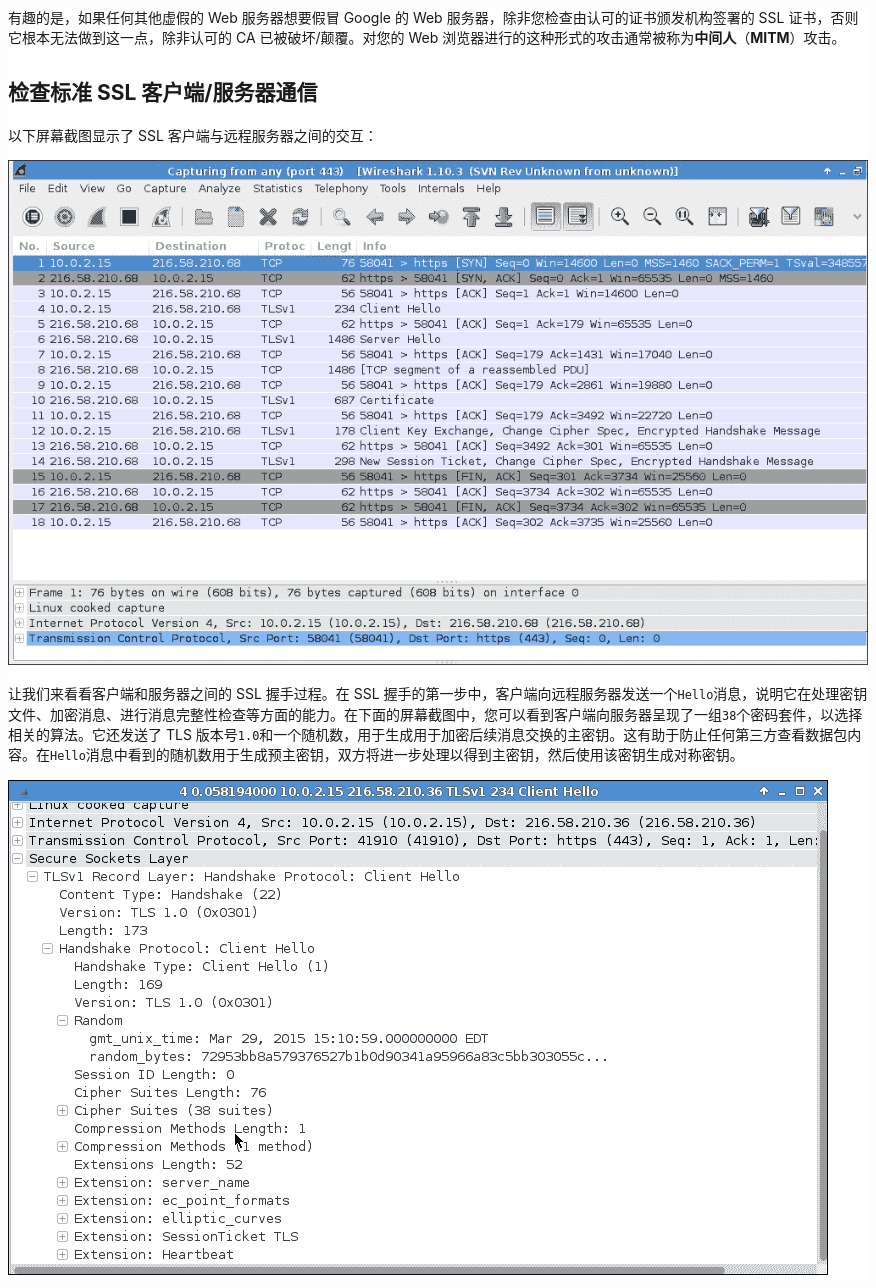 有趣的是，如果任何其他虚假的 Web 服务器想要假冒 Google 的 Web 服务器，除非您检查由认可的证书颁发机构签署的 SSL 证书，否则它根本无法做到这一点，除非认可的 CA 已被破坏/颠覆。对您的 Web 浏览器进行的这种形式的攻击通常被称为**中间人**（**MITM**）攻击。

## 检查标准 SSL 客户端/服务器通信

以下屏幕截图显示了 SSL 客户端与远程服务器之间的交互：

![检查标准 SSL 客户端/服务器通信](img/B03711_07_14.jpg)

让我们来看看客户端和服务器之间的 SSL 握手过程。在 SSL 握手的第一步中，客户端向远程服务器发送一个`Hello`消息，说明它在处理密钥文件、加密消息、进行消息完整性检查等方面的能力。在下面的屏幕截图中，您可以看到客户端向服务器呈现了一组`38`个密码套件，以选择相关的算法。它还发送了 TLS 版本号`1.0`和一个随机数，用于生成用于加密后续消息交换的主密钥。这有助于防止任何第三方查看数据包内容。在`Hello`消息中看到的随机数用于生成预主密钥，双方将进一步处理以得到主密钥，然后使用该密钥生成对称密钥。

![检查标准 SSL 客户端/服务器通信](img/B03711_07_15.jpg)